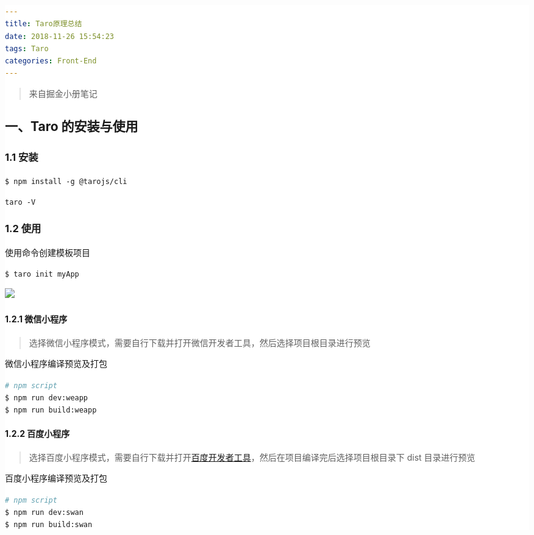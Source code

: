 ```yaml
---
title: Taro原理总结
date: 2018-11-26 15:54:23
tags: Taro
categories: Front-End
---
```



> 来自掘金小册笔记

## 一、Taro 的安装与使用

### 1.1 安装

```
$ npm install -g @tarojs/cli
```

```
taro -V
```

### 1.2 使用

使用命令创建模板项目

```
$ taro init myApp
```

![](https://user-gold-cdn.xitu.io/2018/9/2/1659a045be8713ca)


#### 1.2.1 微信小程序

> 选择微信小程序模式，需要自行下载并打开微信开发者工具，然后选择项目根目录进行预览

微信小程序编译预览及打包

```bash
# npm script
$ npm run dev:weapp
$ npm run build:weapp
```

#### 1.2.2 百度小程序

> 选择百度小程序模式，需要自行下载并打开[百度开发者工具](https://smartprogram.baidu.com/docs/develop/devtools/show_sur/)，然后在项目编译完后选择项目根目录下 dist 目录进行预览


百度小程序编译预览及打包

```bash
# npm script
$ npm run dev:swan
$ npm run build:swan
```
